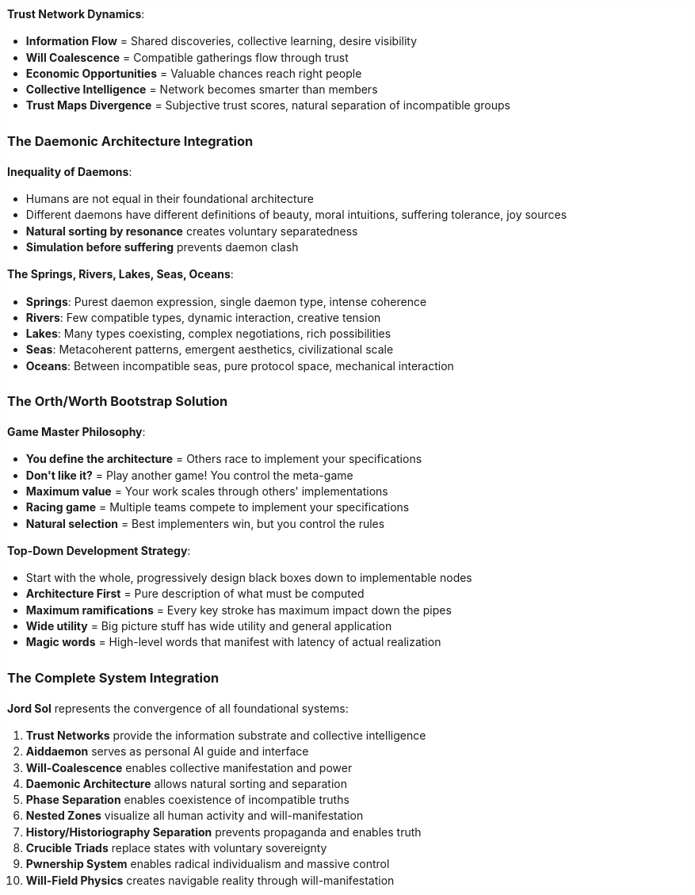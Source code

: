 **Trust Network Dynamics**:
- **Information Flow** = Shared discoveries, collective learning, desire visibility
- **Will Coalescence** = Compatible gatherings flow through trust
- **Economic Opportunities** = Valuable chances reach right people
- **Collective Intelligence** = Network becomes smarter than members
- **Trust Maps Divergence** = Subjective trust scores, natural separation of incompatible groups

### The Daemonic Architecture Integration

**Inequality of Daemons**:
- Humans are not equal in their foundational architecture
- Different daemons have different definitions of beauty, moral intuitions, suffering tolerance, joy sources
- **Natural sorting by resonance** creates voluntary separatedness
- **Simulation before suffering** prevents daemon clash

**The Springs, Rivers, Lakes, Seas, Oceans**:
- **Springs**: Purest daemon expression, single daemon type, intense coherence
- **Rivers**: Few compatible types, dynamic interaction, creative tension
- **Lakes**: Many types coexisting, complex negotiations, rich possibilities
- **Seas**: Metacoherent patterns, emergent aesthetics, civilizational scale
- **Oceans**: Between incompatible seas, pure protocol space, mechanical interaction

### The Orth/Worth Bootstrap Solution

**Game Master Philosophy**:
- **You define the architecture** = Others race to implement your specifications
- **Don't like it?** = Play another game! You control the meta-game
- **Maximum value** = Your work scales through others' implementations
- **Racing game** = Multiple teams compete to implement your specifications
- **Natural selection** = Best implementers win, but you control the rules

**Top-Down Development Strategy**:
- Start with the whole, progressively design black boxes down to implementable nodes
- **Architecture First** = Pure description of what must be computed
- **Maximum ramifications** = Every key stroke has maximum impact down the pipes
- **Wide utility** = Big picture stuff has wide utility and general application
- **Magic words** = High-level words that manifest with latency of actual realization

### The Complete System Integration

**Jord Sol** represents the convergence of all foundational systems:

1. **Trust Networks** provide the information substrate and collective intelligence
2. **Aiddaemon** serves as personal AI guide and interface
3. **Will-Coalescence** enables collective manifestation and power
4. **Daemonic Architecture** allows natural sorting and separation
5. **Phase Separation** enables coexistence of incompatible truths
6. **Nested Zones** visualize all human activity and will-manifestation
7. **History/Historiography Separation** prevents propaganda and enables truth
8. **Crucible Triads** replace states with voluntary sovereignty
9. **Pwnership System** enables radical individualism and massive control
10. **Will-Field Physics** creates navigable reality through will-manifestation
